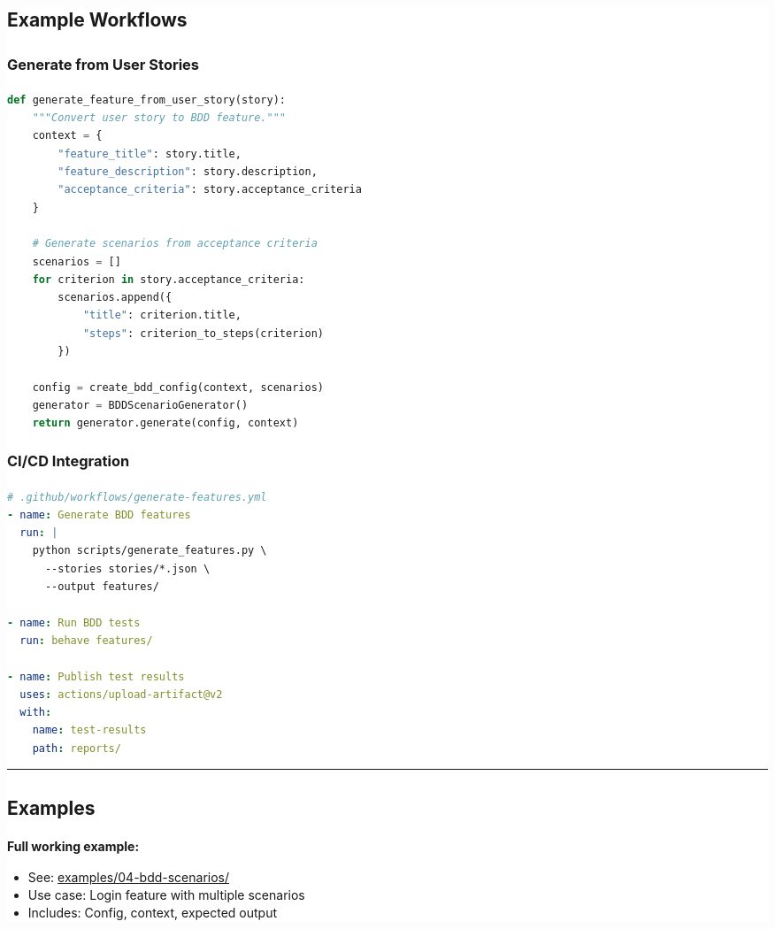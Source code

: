 
## Example Workflows

### Generate from User Stories

```python
def generate_feature_from_user_story(story):
    """Convert user story to BDD feature."""
    context = {
        "feature_title": story.title,
        "feature_description": story.description,
        "acceptance_criteria": story.acceptance_criteria
    }

    # Generate scenarios from acceptance criteria
    scenarios = []
    for criterion in story.acceptance_criteria:
        scenarios.append({
            "title": criterion.title,
            "steps": criterion_to_steps(criterion)
        })

    config = create_bdd_config(context, scenarios)
    generator = BDDScenarioGenerator()
    return generator.generate(config, context)
```

### CI/CD Integration

```yaml
# .github/workflows/generate-features.yml
- name: Generate BDD features
  run: |
    python scripts/generate_features.py \
      --stories stories/*.json \
      --output features/

- name: Run BDD tests
  run: behave features/

- name: Publish test results
  uses: actions/upload-artifact@v2
  with:
    name: test-results
    path: reports/
```

---

## Examples

**Full working example:**
- See: [examples/04-bdd-scenarios/](../../examples/04-bdd-scenarios/)
- Use case: Login feature with multiple scenarios
- Includes: Config, context, expected output
